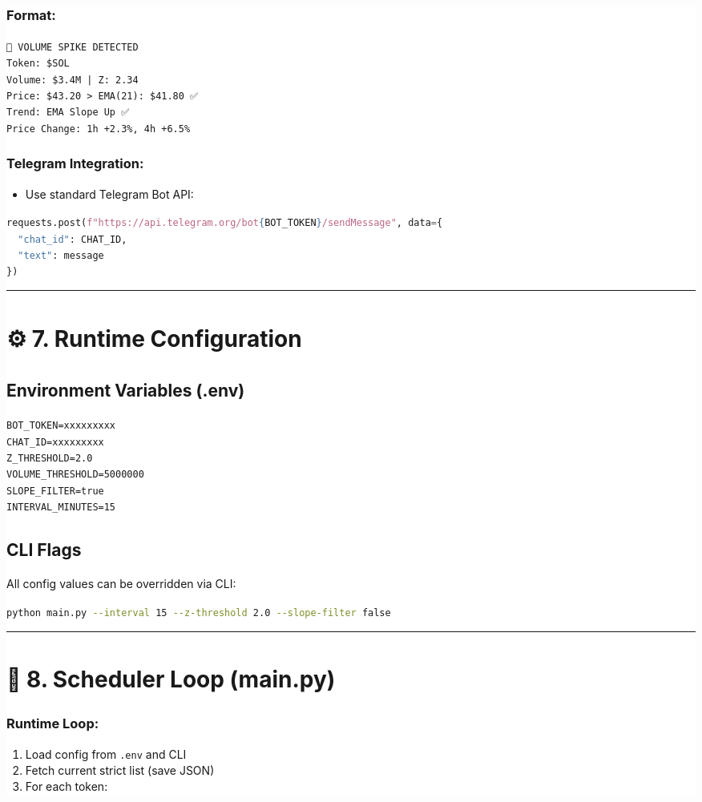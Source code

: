 ### Format:

```
🚨 VOLUME SPIKE DETECTED
Token: $SOL
Volume: $3.4M | Z: 2.34
Price: $43.20 > EMA(21): $41.80 ✅
Trend: EMA Slope Up ✅
Price Change: 1h +2.3%, 4h +6.5%
```

### Telegram Integration:

* Use standard Telegram Bot API:

```python
requests.post(f"https://api.telegram.org/bot{BOT_TOKEN}/sendMessage", data={
  "chat_id": CHAT_ID,
  "text": message
})
```

---

# ⚙️ 7. Runtime Configuration

## Environment Variables (.env)

```env
BOT_TOKEN=xxxxxxxxx
CHAT_ID=xxxxxxxxx
Z_THRESHOLD=2.0
VOLUME_THRESHOLD=5000000
SLOPE_FILTER=true
INTERVAL_MINUTES=15
```

## CLI Flags

All config values can be overridden via CLI:

```bash
python main.py --interval 15 --z-threshold 2.0 --slope-filter false
```

---

# 🔁 8. Scheduler Loop (main.py)

### Runtime Loop:

1. Load config from `.env` and CLI
2. Fetch current strict list (save JSON)
3. For each token:
